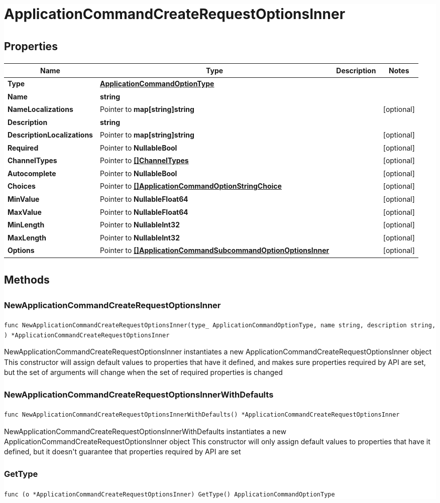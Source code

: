 # ApplicationCommandCreateRequestOptionsInner

## Properties

Name | Type | Description | Notes
------------ | ------------- | ------------- | -------------
**Type** | [**ApplicationCommandOptionType**](ApplicationCommandOptionType.md) |  | 
**Name** | **string** |  | 
**NameLocalizations** | Pointer to **map[string]string** |  | [optional] 
**Description** | **string** |  | 
**DescriptionLocalizations** | Pointer to **map[string]string** |  | [optional] 
**Required** | Pointer to **NullableBool** |  | [optional] 
**ChannelTypes** | Pointer to [**[]ChannelTypes**](ChannelTypes.md) |  | [optional] 
**Autocomplete** | Pointer to **NullableBool** |  | [optional] 
**Choices** | Pointer to [**[]ApplicationCommandOptionStringChoice**](ApplicationCommandOptionStringChoice.md) |  | [optional] 
**MinValue** | Pointer to **NullableFloat64** |  | [optional] 
**MaxValue** | Pointer to **NullableFloat64** |  | [optional] 
**MinLength** | Pointer to **NullableInt32** |  | [optional] 
**MaxLength** | Pointer to **NullableInt32** |  | [optional] 
**Options** | Pointer to [**[]ApplicationCommandSubcommandOptionOptionsInner**](ApplicationCommandSubcommandOptionOptionsInner.md) |  | [optional] 

## Methods

### NewApplicationCommandCreateRequestOptionsInner

`func NewApplicationCommandCreateRequestOptionsInner(type_ ApplicationCommandOptionType, name string, description string, ) *ApplicationCommandCreateRequestOptionsInner`

NewApplicationCommandCreateRequestOptionsInner instantiates a new ApplicationCommandCreateRequestOptionsInner object
This constructor will assign default values to properties that have it defined,
and makes sure properties required by API are set, but the set of arguments
will change when the set of required properties is changed

### NewApplicationCommandCreateRequestOptionsInnerWithDefaults

`func NewApplicationCommandCreateRequestOptionsInnerWithDefaults() *ApplicationCommandCreateRequestOptionsInner`

NewApplicationCommandCreateRequestOptionsInnerWithDefaults instantiates a new ApplicationCommandCreateRequestOptionsInner object
This constructor will only assign default values to properties that have it defined,
but it doesn't guarantee that properties required by API are set

### GetType

`func (o *ApplicationCommandCreateRequestOptionsInner) GetType() ApplicationCommandOptionType`
